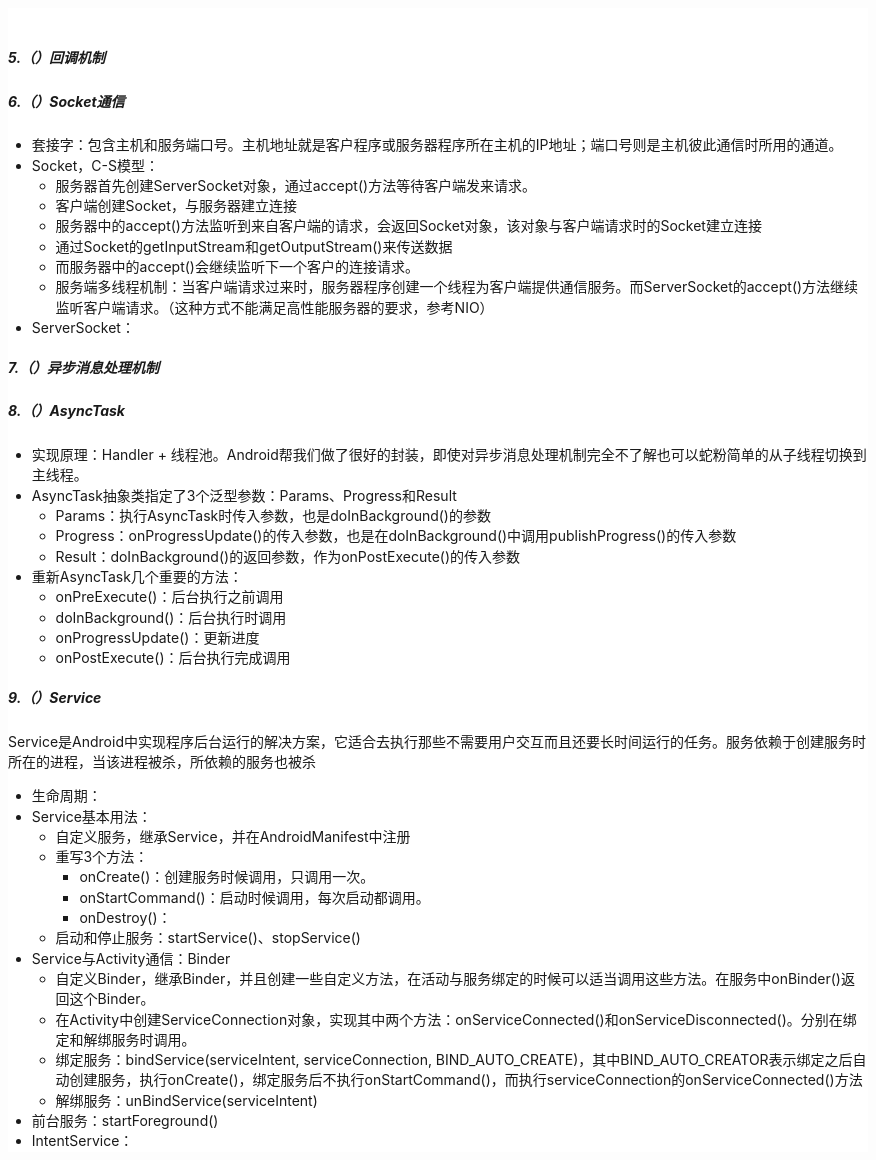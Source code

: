 ```
 
```
 
##### 5.（）回调机制
 
##### 6.（）Socket通信
 
 - 套接字：包含主机和服务端口号。主机地址就是客户程序或服务器程序所在主机的IP地址；端口号则是主机彼此通信时所用的通道。
 - Socket，C-S模型：
     - 服务器首先创建ServerSocket对象，通过accept()方法等待客户端发来请求。
     - 客户端创建Socket，与服务器建立连接
     - 服务器中的accept()方法监听到来自客户端的请求，会返回Socket对象，该对象与客户端请求时的Socket建立连接
     - 通过Socket的getInputStream和getOutputStream()来传送数据
     - 而服务器中的accept()会继续监听下一个客户的连接请求。
     - 服务端多线程机制：当客户端请求过来时，服务器程序创建一个线程为客户端提供通信服务。而ServerSocket的accept()方法继续监听客户端请求。（这种方式不能满足高性能服务器的要求，参考NIO）
 - ServerSocket：


##### 7.（）异步消息处理机制


##### 8.（）AsyncTask

 - 实现原理：Handler + 线程池。Android帮我们做了很好的封装，即使对异步消息处理机制完全不了解也可以蛇粉简单的从子线程切换到主线程。
 - AsyncTask抽象类指定了3个泛型参数：Params、Progress和Result
    - Params：执行AsyncTask时传入参数，也是doInBackground()的参数
    - Progress：onProgressUpdate()的传入参数，也是在doInBackground()中调用publishProgress()的传入参数
    - Result：doInBackground()的返回参数，作为onPostExecute()的传入参数
 - 重新AsyncTask几个重要的方法：
    - onPreExecute()：后台执行之前调用
    - doInBackground()：后台执行时调用
    - onProgressUpdate()：更新进度
    - onPostExecute()：后台执行完成调用


##### 9.（）Service
Service是Android中实现程序后台运行的解决方案，它适合去执行那些不需要用户交互而且还要长时间运行的任务。服务依赖于创建服务时所在的进程，当该进程被杀，所依赖的服务也被杀

 - 生命周期：
 - Service基本用法：
    - 自定义服务，继承Service，并在AndroidManifest中注册
    - 重写3个方法：
      - onCreate()：创建服务时候调用，只调用一次。
      - onStartCommand()：启动时候调用，每次启动都调用。
      - onDestroy()：
    - 启动和停止服务：startService()、stopService()
 - Service与Activity通信：Binder
    - 自定义Binder，继承Binder，并且创建一些自定义方法，在活动与服务绑定的时候可以适当调用这些方法。在服务中onBinder()返回这个Binder。
    - 在Activity中创建ServiceConnection对象，实现其中两个方法：onServiceConnected()和onServiceDisconnected()。分别在绑定和解绑服务时调用。
    - 绑定服务：bindService(serviceIntent, serviceConnection, BIND_AUTO_CREATE)，其中BIND_AUTO_CREATOR表示绑定之后自动创建服务，执行onCreate()，绑定服务后不执行onStartCommand()，而执行serviceConnection的onServiceConnected()方法
    - 解绑服务：unBindService(serviceIntent)
 - 前台服务：startForeground()
 - IntentService：
